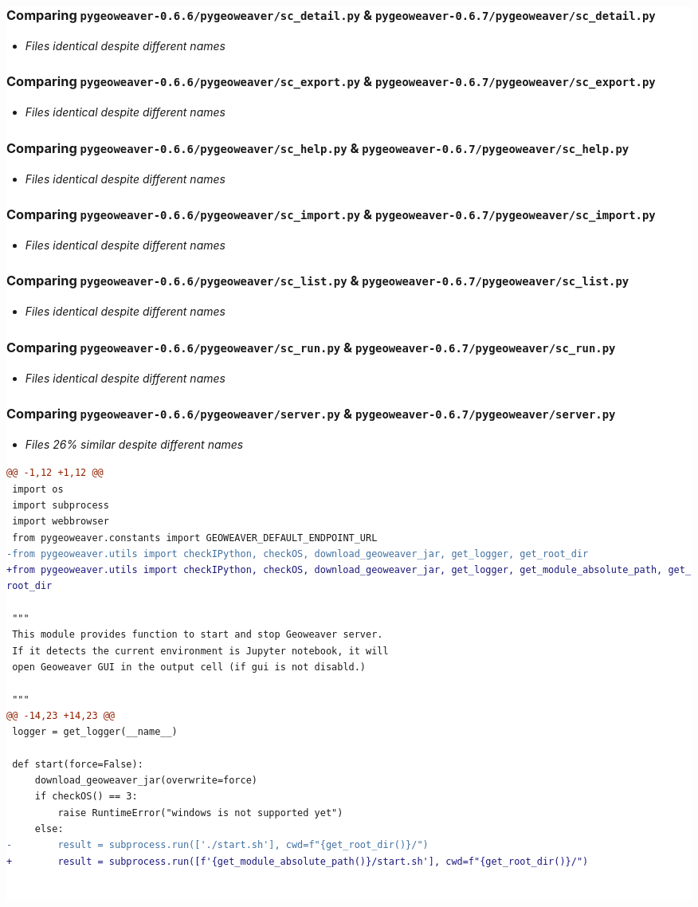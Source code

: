 ### Comparing `pygeoweaver-0.6.6/pygeoweaver/sc_detail.py` & `pygeoweaver-0.6.7/pygeoweaver/sc_detail.py`

 * *Files identical despite different names*

### Comparing `pygeoweaver-0.6.6/pygeoweaver/sc_export.py` & `pygeoweaver-0.6.7/pygeoweaver/sc_export.py`

 * *Files identical despite different names*

### Comparing `pygeoweaver-0.6.6/pygeoweaver/sc_help.py` & `pygeoweaver-0.6.7/pygeoweaver/sc_help.py`

 * *Files identical despite different names*

### Comparing `pygeoweaver-0.6.6/pygeoweaver/sc_import.py` & `pygeoweaver-0.6.7/pygeoweaver/sc_import.py`

 * *Files identical despite different names*

### Comparing `pygeoweaver-0.6.6/pygeoweaver/sc_list.py` & `pygeoweaver-0.6.7/pygeoweaver/sc_list.py`

 * *Files identical despite different names*

### Comparing `pygeoweaver-0.6.6/pygeoweaver/sc_run.py` & `pygeoweaver-0.6.7/pygeoweaver/sc_run.py`

 * *Files identical despite different names*

### Comparing `pygeoweaver-0.6.6/pygeoweaver/server.py` & `pygeoweaver-0.6.7/pygeoweaver/server.py`

 * *Files 26% similar despite different names*

```diff
@@ -1,12 +1,12 @@
 import os
 import subprocess
 import webbrowser
 from pygeoweaver.constants import GEOWEAVER_DEFAULT_ENDPOINT_URL
-from pygeoweaver.utils import checkIPython, checkOS, download_geoweaver_jar, get_logger, get_root_dir
+from pygeoweaver.utils import checkIPython, checkOS, download_geoweaver_jar, get_logger, get_module_absolute_path, get_root_dir
 
 """
 This module provides function to start and stop Geoweaver server.
 If it detects the current environment is Jupyter notebook, it will 
 open Geoweaver GUI in the output cell (if gui is not disabld.)
 
 """
@@ -14,23 +14,23 @@
 logger = get_logger(__name__)
 
 def start(force=False):
     download_geoweaver_jar(overwrite=force)
     if checkOS() == 3:
         raise RuntimeError("windows is not supported yet")
     else:
-        result = subprocess.run(['./start.sh'], cwd=f"{get_root_dir()}/")
+        result = subprocess.run([f'{get_module_absolute_path()}/start.sh'], cwd=f"{get_root_dir()}/")
     
 
```